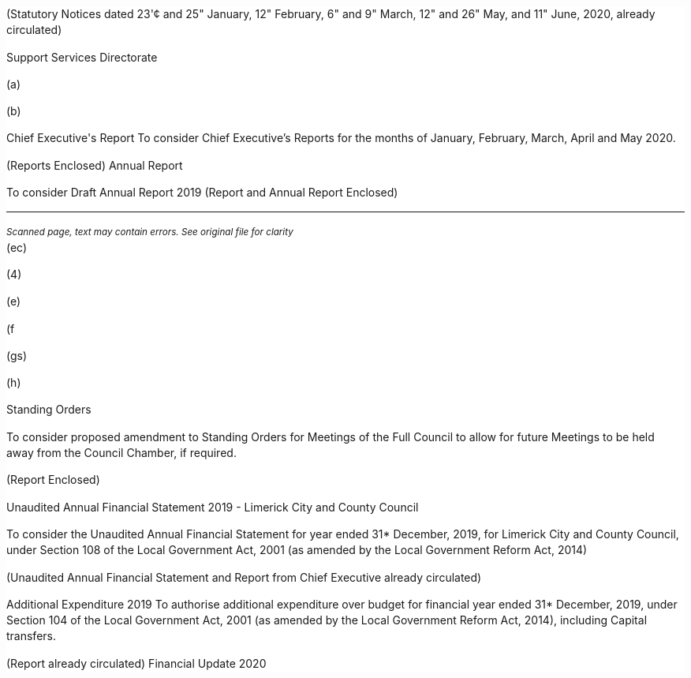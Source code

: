 (Statutory Notices dated 23'¢ and 25" January, 12" February, 6" and
9" March, 12" and 26" May, and 11" June, 2020, already circulated)

Support Services Directorate

(a)

(b)

Chief Executive's Report
To consider Chief Executive’s Reports for the months of January, February,
March, April and May 2020.

(Reports Enclosed)
Annual Report

To consider Draft Annual Report 2019
(Report and Annual Report Enclosed)


---
*<small>Scanned page, text may contain errors. See original file for clarity</small>*  
(ec)

(4)

(e)

(f

(gs)

(h)

Standing Orders

To consider proposed amendment to Standing Orders for Meetings of the Full
Council to allow for future Meetings to be held away from the Council
Chamber, if required.

(Report Enclosed)

Unaudited Annual Financial Statement 2019 - Limerick City and
County Council

To consider the Unaudited Annual Financial Statement for year ended 31*
December, 2019, for Limerick City and County Council, under Section 108 of
the Local Government Act, 2001 (as amended by the Local Government Reform
Act, 2014)

(Unaudited Annual Financial Statement and Report from Chief Executive
already circulated)

Additional Expenditure 2019
To authorise additional expenditure over budget for financial year ended 31*
December, 2019, under Section 104 of the Local Government Act, 2001 (as
amended by the Local Government Reform Act, 2014), including Capital
transfers.

(Report already circulated)
Financial Update 2020
